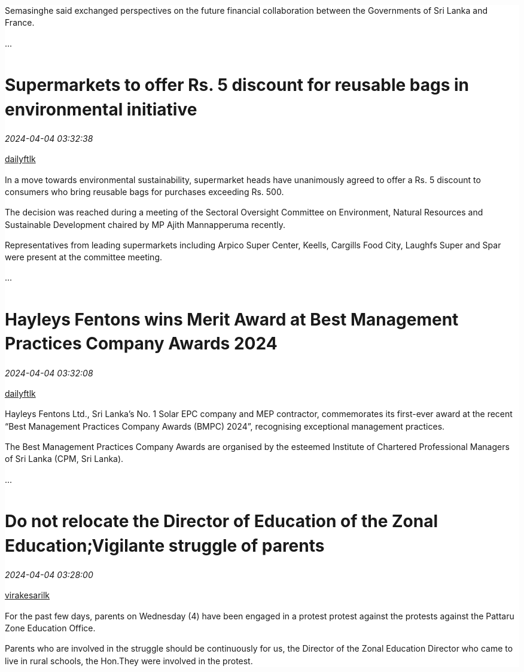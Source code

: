 Semasinghe said exchanged perspectives on the future financial collaboration between the Governments of Sri Lanka and France.

...



# Supermarkets to offer Rs. 5 discount for reusable bags in environmental initiative

*2024-04-04 03:32:38*

[dailyftlk](https://www.ft.lk/business/Supermarkets-to-offer-Rs-5-discount-for-reusable-bags-in-environmental-initiative/34-760287)

In a move towards environmental sustainability, supermarket heads have unanimously agreed to offer a Rs. 5 discount to consumers who bring reusable bags for purchases exceeding Rs. 500.

The decision was reached during a meeting of the Sectoral Oversight Committee on Environment, Natural Resources and Sustainable Development chaired by MP Ajith Mannapperuma recently.

Representatives from leading supermarkets including Arpico Super Center, Keells, Cargills Food City, Laughfs Super and Spar were present at the committee meeting.

...



# Hayleys Fentons wins Merit Award at Best Management Practices Company Awards 2024

*2024-04-04 03:32:08*

[dailyftlk](https://www.ft.lk/business/Hayleys-Fentons-wins-Merit-Award-at-Best-Management-Practices-Company-Awards-2024/34-760286)

Hayleys Fentons Ltd., Sri Lanka’s No. 1 Solar EPC company and MEP contractor, commemorates its first-ever award at the recent “Best Management Practices Company Awards (BMPC) 2024”, recognising exceptional management practices.

The Best Management Practices Company Awards are organised by the esteemed Institute of Chartered Professional Managers of Sri Lanka (CPM, Sri Lanka).

...



# Do not relocate the Director of Education of the Zonal Education;Vigilante struggle of parents

*2024-04-04 03:28:00*

[virakesarilk](https://www.virakesari.lk/article/180376)

For the past few days, parents on Wednesday (4) have been engaged in a protest protest against the protests against the Pattaru Zone Education Office.

Parents who are involved in the struggle should be continuously for us, the Director of the Zonal Education Director who came to live in rural schools, the Hon.They were involved in the protest.
